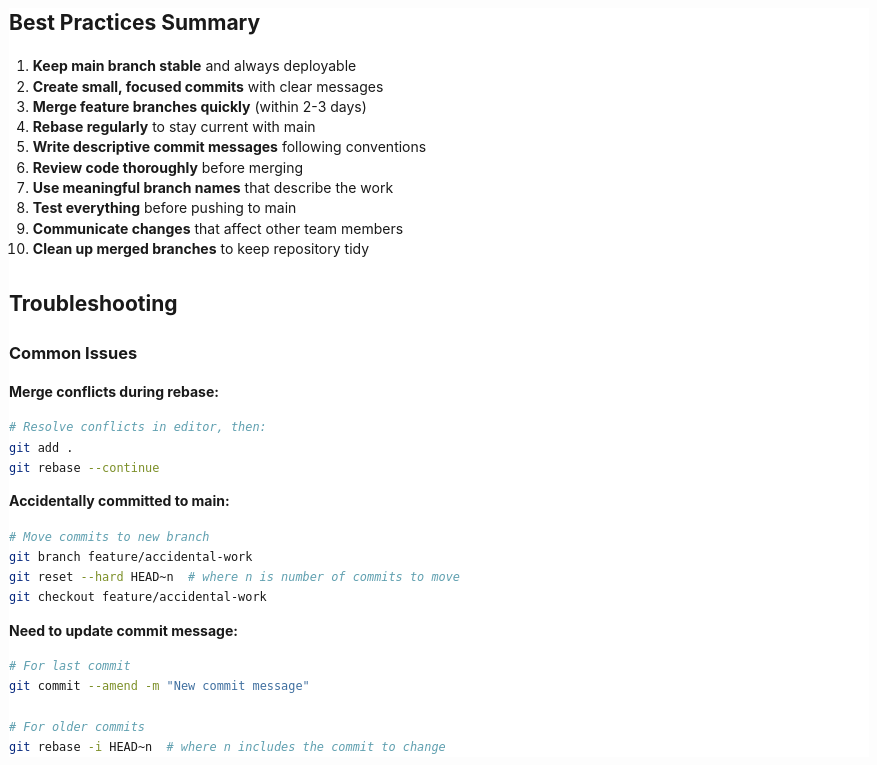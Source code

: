 ## Best Practices Summary

1. **Keep main branch stable** and always deployable
2. **Create small, focused commits** with clear messages
3. **Merge feature branches quickly** (within 2-3 days)
4. **Rebase regularly** to stay current with main
5. **Write descriptive commit messages** following conventions
6. **Review code thoroughly** before merging
7. **Use meaningful branch names** that describe the work
8. **Test everything** before pushing to main
9. **Communicate changes** that affect other team members
10. **Clean up merged branches** to keep repository tidy

## Troubleshooting

### Common Issues

**Merge conflicts during rebase:**
```bash
# Resolve conflicts in editor, then:
git add .
git rebase --continue
```

**Accidentally committed to main:**
```bash
# Move commits to new branch
git branch feature/accidental-work
git reset --hard HEAD~n  # where n is number of commits to move
git checkout feature/accidental-work
```

**Need to update commit message:**
```bash
# For last commit
git commit --amend -m "New commit message"

# For older commits
git rebase -i HEAD~n  # where n includes the commit to change
```